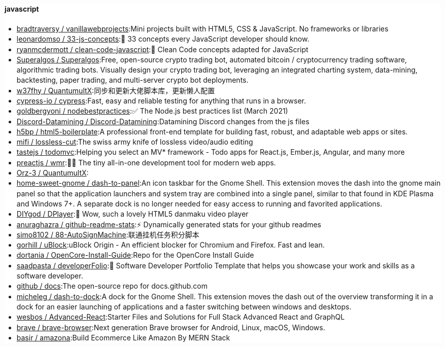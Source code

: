 #### javascript
* [bradtraversy / vanillawebprojects](https://github.com/bradtraversy/vanillawebprojects):Mini projects built with HTML5, CSS & JavaScript. No frameworks or libraries
* [leonardomso / 33-js-concepts](https://github.com/leonardomso/33-js-concepts):📜
33 concepts every JavaScript developer should know.
* [ryanmcdermott / clean-code-javascript](https://github.com/ryanmcdermott/clean-code-javascript):🛁
Clean Code concepts adapted for JavaScript
* [Superalgos / Superalgos](https://github.com/Superalgos/Superalgos):Free, open-source crypto trading bot, automated bitcoin / cryptocurrency trading software, algorithmic trading bots. Visually design your crypto trading bot, leveraging an integrated charting system, data-mining, backtesting, paper trading, and multi-server crypto bot deployments.
* [w37fhy / QuantumultX](https://github.com/w37fhy/QuantumultX):同步和更新大佬脚本库，更新懒人配置
* [cypress-io / cypress](https://github.com/cypress-io/cypress):Fast, easy and reliable testing for anything that runs in a browser.
* [goldbergyoni / nodebestpractices](https://github.com/goldbergyoni/nodebestpractices):✅
The Node.js best practices list (March 2021)
* [Discord-Datamining / Discord-Datamining](https://github.com/Discord-Datamining/Discord-Datamining):Datamining Discord changes from the js files
* [h5bp / html5-boilerplate](https://github.com/h5bp/html5-boilerplate):A professional front-end template for building fast, robust, and adaptable web apps or sites.
* [mifi / lossless-cut](https://github.com/mifi/lossless-cut):The swiss army knife of lossless video/audio editing
* [tastejs / todomvc](https://github.com/tastejs/todomvc):Helping you select an MV* framework - Todo apps for React.js, Ember.js, Angular, and many more
* [preactjs / wmr](https://github.com/preactjs/wmr):👩‍🚀
The tiny all-in-one development tool for modern web apps.
* [Orz-3 / QuantumultX](https://github.com/Orz-3/QuantumultX):
* [home-sweet-gnome / dash-to-panel](https://github.com/home-sweet-gnome/dash-to-panel):An icon taskbar for the Gnome Shell. This extension moves the dash into the gnome main panel so that the application launchers and system tray are combined into a single panel, similar to that found in KDE Plasma and Windows 7+. A separate dock is no longer needed for easy access to running and favorited applications.
* [DIYgod / DPlayer](https://github.com/DIYgod/DPlayer):🍭
Wow, such a lovely HTML5 danmaku video player
* [anuraghazra / github-readme-stats](https://github.com/anuraghazra/github-readme-stats):⚡
Dynamically generated stats for your github readmes
* [simo8102 / 88-AutoSignMachine](https://github.com/simo8102/88-AutoSignMachine):联通挂机任务积分脚本
* [gorhill / uBlock](https://github.com/gorhill/uBlock):uBlock Origin - An efficient blocker for Chromium and Firefox. Fast and lean.
* [dortania / OpenCore-Install-Guide](https://github.com/dortania/OpenCore-Install-Guide):Repo for the OpenCore Install Guide
* [saadpasta / developerFolio](https://github.com/saadpasta/developerFolio):🚀
Software Developer Portfolio Template that helps you showcase your work and skills as a software developer.
* [github / docs](https://github.com/github/docs):The open-source repo for docs.github.com
* [micheleg / dash-to-dock](https://github.com/micheleg/dash-to-dock):A dock for the Gnome Shell. This extension moves the dash out of the overview transforming it in a dock for an easier launching of applications and a faster switching between windows and desktops.
* [wesbos / Advanced-React](https://github.com/wesbos/Advanced-React):Starter Files and Solutions for Full Stack Advanced React and GraphQL
* [brave / brave-browser](https://github.com/brave/brave-browser):Next generation Brave browser for Android, Linux, macOS, Windows.
* [basir / amazona](https://github.com/basir/amazona):Build Ecommerce Like Amazon By MERN Stack
